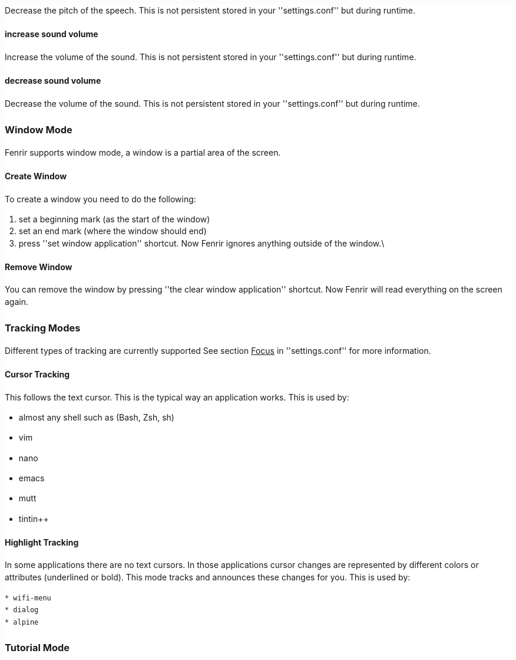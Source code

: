 Decrease the pitch of the speech. This is not persistent stored in your ''settings.conf'' but during runtime.
#### increase sound volume

Increase the volume of the sound. This is not persistent stored in your ''settings.conf'' but during runtime.
#### decrease sound volume

Decrease the volume of the sound. This is not persistent stored in your ''settings.conf'' but during runtime.
### Window Mode

Fenrir supports window mode, a window is a partial area of the screen.
#### Create Window

To create a window you need to do the following:
 1.  set a beginning mark (as the start of the window)
 2.  set an end mark (where the window should end)
 3.  press ''set window application'' shortcut. 
Now Fenrir ignores anything outside of the window.\\
#### Remove Window

You can remove the window by pressing ''the clear window application'' shortcut.
Now Fenrir will read everything on the screen again.
### Tracking Modes

Different types of tracking are currently supported
See section [Focus](#Focus) in ''settings.conf'' for more information.
####  Cursor Tracking

This follows the text cursor. This is the typical way an application works. This is used by:

*  almost any shell such as (Bash, Zsh, sh)

*  vim

*  nano

*  emacs

*  mutt

*  tintin++
#### Highlight Tracking

In some applications there are no text cursors. In those applications cursor changes are represented by different colors or attributes (underlined or bold). This mode tracks and announces these changes for you. This is used by: 

    * wifi-menu
    * dialog
    * alpine
### Tutorial Mode
